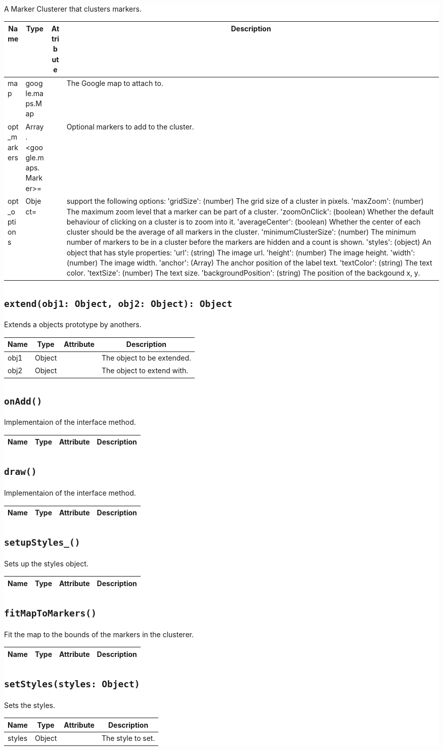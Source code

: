 A Marker Clusterer that clusters markers.

| Name | Type | Attribute | Description |
| --- | --- | --- | --- |
| map | google.maps.Map |  | The Google map to attach to. |
| opt_markers | Array.<google.maps.Marker>= |  | Optional markers to add to the cluster. |
| opt_options | Object= |  | support the following options: 'gridSize': (number) The grid size of a cluster in pixels. 'maxZoom': (number) The maximum zoom level that a marker can be part of a cluster. 'zoomOnClick': (boolean) Whether the default behaviour of clicking on a cluster is to zoom into it. 'averageCenter': (boolean) Whether the center of each cluster should be the average of all markers in the cluster. 'minimumClusterSize': (number) The minimum number of markers to be in a cluster before the markers are hidden and a count is shown. 'styles': (object) An object that has style properties: 'url': (string) The image url. 'height': (number) The image height. 'width': (number) The image width. 'anchor': (Array) The anchor position of the label text. 'textColor': (string) The text color. 'textSize': (number) The text size. 'backgroundPosition': (string) The position of the backgound x, y. |

## `extend(obj1: Object, obj2: Object): Object`

Extends a objects prototype by anothers.

| Name | Type | Attribute | Description |
| --- | --- | --- | --- |
| obj1 | Object |  | The object to be extended. |
| obj2 | Object |  | The object to extend with. |

## `onAdd()`

Implementaion of the interface method.

| Name | Type | Attribute | Description |
| --- | --- | --- | --- |

## `draw()`

Implementaion of the interface method.

| Name | Type | Attribute | Description |
| --- | --- | --- | --- |

## `setupStyles_()`

Sets up the styles object.

| Name | Type | Attribute | Description |
| --- | --- | --- | --- |

## `fitMapToMarkers()`

Fit the map to the bounds of the markers in the clusterer.

| Name | Type | Attribute | Description |
| --- | --- | --- | --- |

## `setStyles(styles: Object)`

Sets the styles.

| Name | Type | Attribute | Description |
| --- | --- | --- | --- |
| styles | Object |  | The style to set. |
